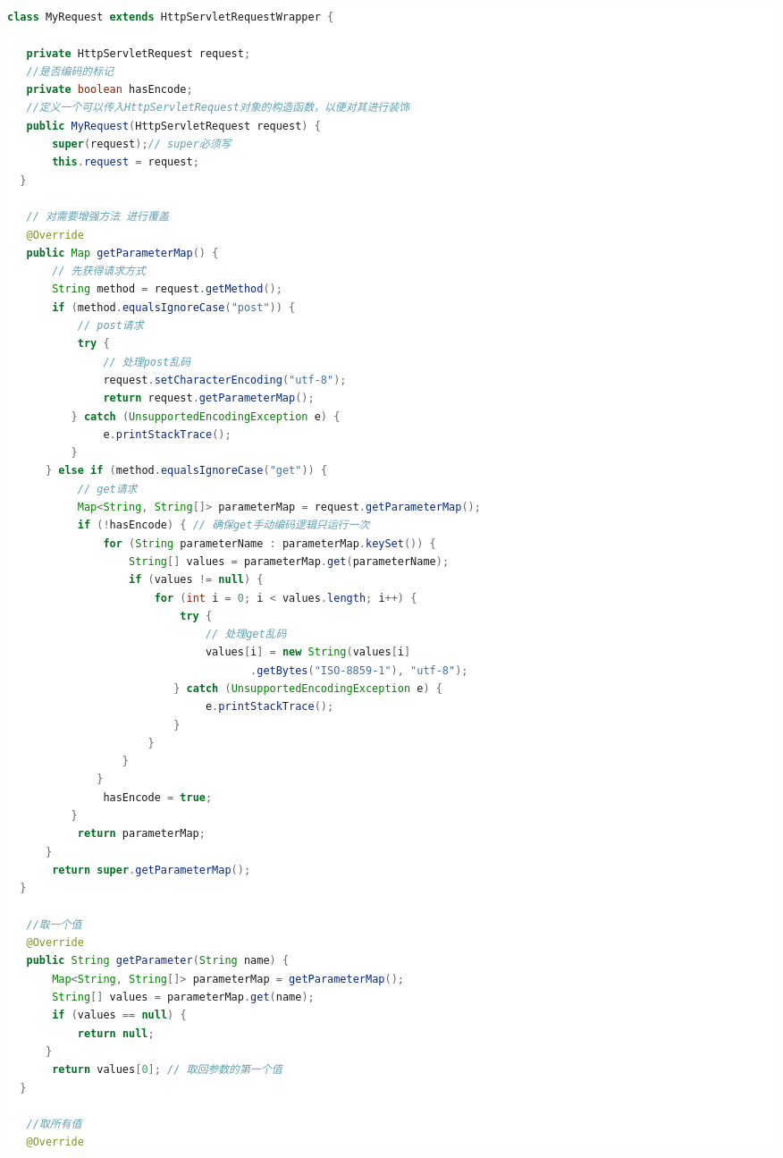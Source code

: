 ~~~java
class MyRequest extends HttpServletRequestWrapper {

   private HttpServletRequest request;
   //是否编码的标记
   private boolean hasEncode;
   //定义一个可以传入HttpServletRequest对象的构造函数，以便对其进行装饰
   public MyRequest(HttpServletRequest request) {
       super(request);// super必须写
       this.request = request;
  }

   // 对需要增强方法 进行覆盖
   @Override
   public Map getParameterMap() {
       // 先获得请求方式
       String method = request.getMethod();
       if (method.equalsIgnoreCase("post")) {
           // post请求
           try {
               // 处理post乱码
               request.setCharacterEncoding("utf-8");
               return request.getParameterMap();
          } catch (UnsupportedEncodingException e) {
               e.printStackTrace();
          }
      } else if (method.equalsIgnoreCase("get")) {
           // get请求
           Map<String, String[]> parameterMap = request.getParameterMap();
           if (!hasEncode) { // 确保get手动编码逻辑只运行一次
               for (String parameterName : parameterMap.keySet()) {
                   String[] values = parameterMap.get(parameterName);
                   if (values != null) {
                       for (int i = 0; i < values.length; i++) {
                           try {
                               // 处理get乱码
                               values[i] = new String(values[i]
                                      .getBytes("ISO-8859-1"), "utf-8");
                          } catch (UnsupportedEncodingException e) {
                               e.printStackTrace();
                          }
                      }
                  }
              }
               hasEncode = true;
          }
           return parameterMap;
      }
       return super.getParameterMap();
  }

   //取一个值
   @Override
   public String getParameter(String name) {
       Map<String, String[]> parameterMap = getParameterMap();
       String[] values = parameterMap.get(name);
       if (values == null) {
           return null;
      }
       return values[0]; // 取回参数的第一个值
  }

   //取所有值
   @Override
~~~